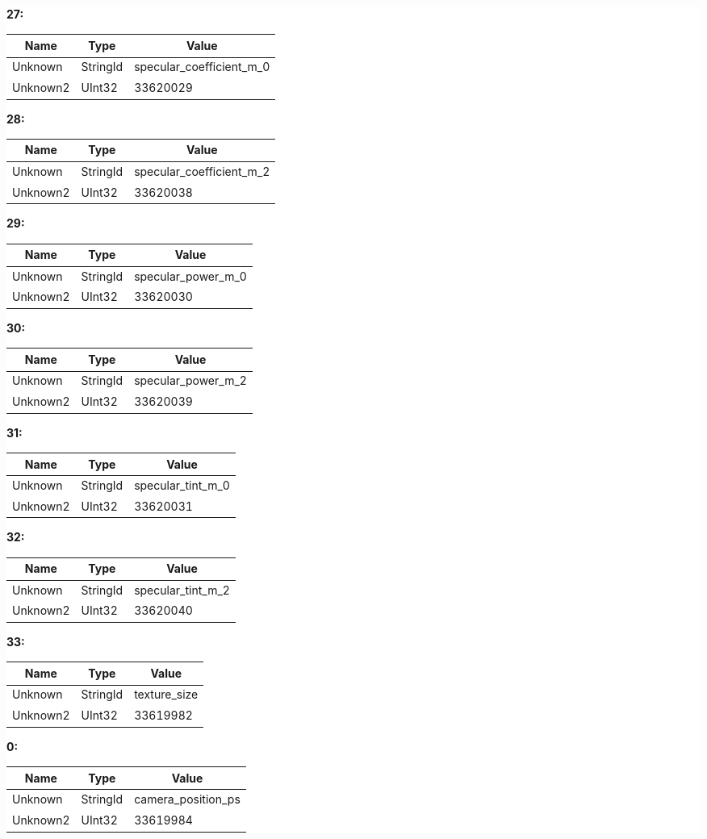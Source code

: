 
**27:**

Name	| Type	| Value
---	|---	|---	|
Unknown	|StringId	|specular_coefficient_m_0
Unknown2	|UInt32	|33620029


**28:**

Name	| Type	| Value
---	|---	|---	|
Unknown	|StringId	|specular_coefficient_m_2
Unknown2	|UInt32	|33620038


**29:**

Name	| Type	| Value
---	|---	|---	|
Unknown	|StringId	|specular_power_m_0
Unknown2	|UInt32	|33620030


**30:**

Name	| Type	| Value
---	|---	|---	|
Unknown	|StringId	|specular_power_m_2
Unknown2	|UInt32	|33620039


**31:**

Name	| Type	| Value
---	|---	|---	|
Unknown	|StringId	|specular_tint_m_0
Unknown2	|UInt32	|33620031


**32:**

Name	| Type	| Value
---	|---	|---	|
Unknown	|StringId	|specular_tint_m_2
Unknown2	|UInt32	|33620040


**33:**

Name	| Type	| Value
---	|---	|---	|
Unknown	|StringId	|texture_size
Unknown2	|UInt32	|33619982


**0:**

Name	| Type	| Value
---	|---	|---	|
Unknown	|StringId	|camera_position_ps
Unknown2	|UInt32	|33619984
